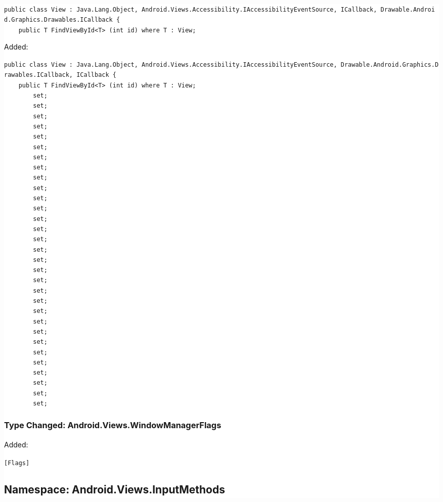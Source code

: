 ```
public class View : Java.Lang.Object, Android.Views.Accessibility.IAccessibilityEventSource, ICallback, Drawable.Android.Graphics.Drawables.ICallback {
 	public T FindViewById<T> (int id) where T : View;
```

Added:

```
public class View : Java.Lang.Object, Android.Views.Accessibility.IAccessibilityEventSource, Drawable.Android.Graphics.Drawables.ICallback, ICallback {
 	public T FindViewById<T> (int id) where T : View;
 		set;
 		set;
 		set;
 		set;
 		set;
 		set;
 		set;
 		set;
 		set;
 		set;
 		set;
 		set;
 		set;
 		set;
 		set;
 		set;
 		set;
 		set;
 		set;
 		set;
 		set;
 		set;
 		set;
 		set;
 		set;
 		set;
 		set;
 		set;
 		set;
 		set;
 		set;
```

<h3 id='Android.Views.WindowManagerFlags'>Type Changed: Android.Views.WindowManagerFlags</h3>

Added:

```
[Flags]
```

<h2 id='Android.Views.InputMethods'>Namespace: Android.Views.InputMethods</h2>
